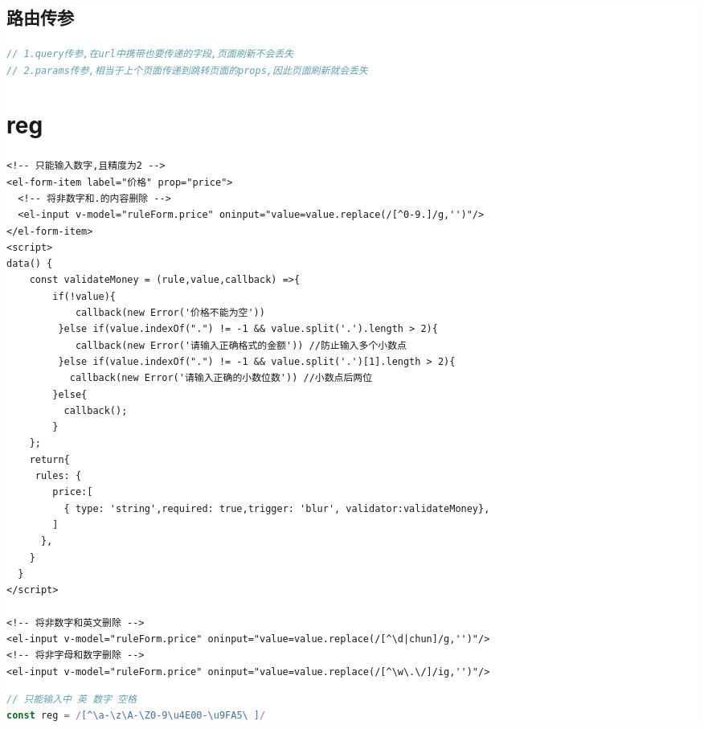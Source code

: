 
## 路由传参

```javascript
// 1.query传参,在url中携带也要传递的字段,页面刷新不会丢失
// 2.params传参,相当于上个页面传递到跳转页面的props,因此页面刷新就会丢失
```



# reg

```vue
<!-- 只能输入数字,且精度为2 -->
<el-form-item label="价格" prop="price">
  <!-- 将非数字和.的内容删除 -->
  <el-input v-model="ruleForm.price" oninput="value=value.replace(/[^0-9.]/g,'')"/>
</el-form-item>
<script>
data() {
    const validateMoney = (rule,value,callback) =>{
        if(!value){
            callback(new Error('价格不能为空'))
         }else if(value.indexOf(".") != -1 && value.split('.').length > 2){
            callback(new Error('请输入正确格式的金额')) //防止输入多个小数点
         }else if(value.indexOf(".") != -1 && value.split('.')[1].length > 2){
           callback(new Error('请输入正确的小数位数')) //小数点后两位
        }else{
          callback();
        }
    };
    return{
     rules: {
        price:[
          { type: 'string',required: true,trigger: 'blur', validator:validateMoney},
        ]
      },
    }
  }
</script>

<!-- 将非数字和英文删除 -->
<el-input v-model="ruleForm.price" oninput="value=value.replace(/[^\d|chun]/g,'')"/>
<!-- 将非字母和数字删除 -->
<el-input v-model="ruleForm.price" oninput="value=value.replace(/[^\w\.\/]/ig,'')"/>
```

```JavaScript
// 只能输入中 英 数字 空格
const reg = /[^\a-\z\A-\Z0-9\u4E00-\u9FA5\ ]/

```

